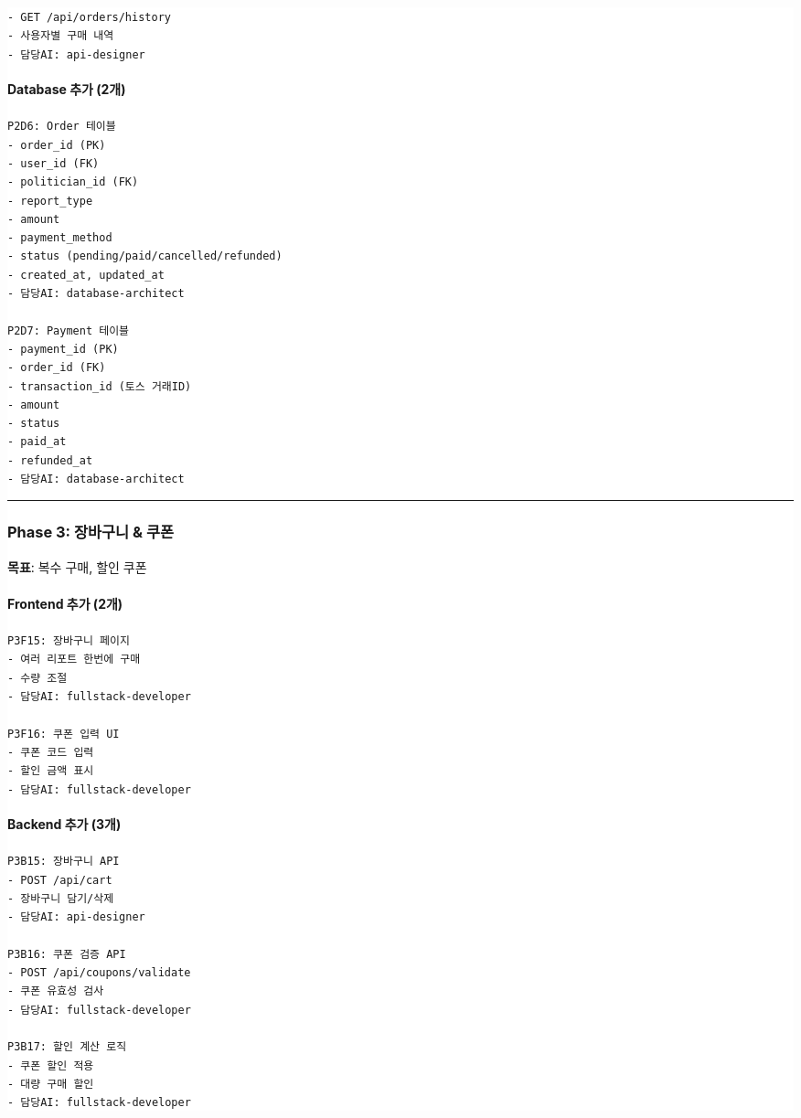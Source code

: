 ```csv
- GET /api/orders/history
- 사용자별 구매 내역
- 담당AI: api-designer
```

#### Database 추가 (2개)
```csv
P2D6: Order 테이블
- order_id (PK)
- user_id (FK)
- politician_id (FK)
- report_type
- amount
- payment_method
- status (pending/paid/cancelled/refunded)
- created_at, updated_at
- 담당AI: database-architect

P2D7: Payment 테이블
- payment_id (PK)
- order_id (FK)
- transaction_id (토스 거래ID)
- amount
- status
- paid_at
- refunded_at
- 담당AI: database-architect
```

---

### Phase 3: 장바구니 & 쿠폰
**목표**: 복수 구매, 할인 쿠폰

#### Frontend 추가 (2개)
```csv
P3F15: 장바구니 페이지
- 여러 리포트 한번에 구매
- 수량 조절
- 담당AI: fullstack-developer

P3F16: 쿠폰 입력 UI
- 쿠폰 코드 입력
- 할인 금액 표시
- 담당AI: fullstack-developer
```

#### Backend 추가 (3개)
```csv
P3B15: 장바구니 API
- POST /api/cart
- 장바구니 담기/삭제
- 담당AI: api-designer

P3B16: 쿠폰 검증 API
- POST /api/coupons/validate
- 쿠폰 유효성 검사
- 담당AI: fullstack-developer

P3B17: 할인 계산 로직
- 쿠폰 할인 적용
- 대량 구매 할인
- 담당AI: fullstack-developer
```
